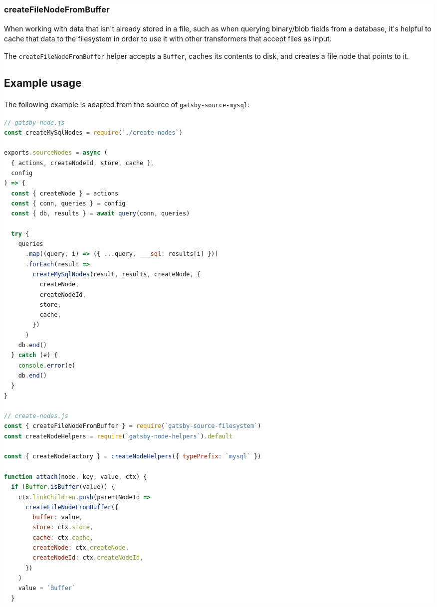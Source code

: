 ### createFileNodeFromBuffer

When working with data that isn't already stored in a file, such as when querying binary/blob fields from a database, it's helpful to cache that data to the filesystem in order to use it with other transformers that accept files as input.

The `createFileNodeFromBuffer` helper accepts a `Buffer`, caches its contents to disk, and creates a file node that points to it.

## Example usage

The following example is adapted from the source of [`gatsby-source-mysql`](https://github.com/malcolm-kee/gatsby-source-mysql):

```js
// gatsby-node.js
const createMySqlNodes = require(`./create-nodes`)

exports.sourceNodes = async (
  { actions, createNodeId, store, cache },
  config
) => {
  const { createNode } = actions
  const { conn, queries } = config
  const { db, results } = await query(conn, queries)

  try {
    queries
      .map((query, i) => ({ ...query, ___sql: results[i] }))
      .forEach(result =>
        createMySqlNodes(result, results, createNode, {
          createNode,
          createNodeId,
          store,
          cache,
        })
      )
    db.end()
  } catch (e) {
    console.error(e)
    db.end()
  }
}

// create-nodes.js
const { createFileNodeFromBuffer } = require(`gatsby-source-filesystem`)
const createNodeHelpers = require(`gatsby-node-helpers`).default

const { createNodeFactory } = createNodeHelpers({ typePrefix: `mysql` })

function attach(node, key, value, ctx) {
  if (Buffer.isBuffer(value)) {
    ctx.linkChildren.push(parentNodeId =>
      createFileNodeFromBuffer({
        buffer: value,
        store: ctx.store,
        cache: ctx.cache,
        createNode: ctx.createNode,
        createNodeId: ctx.createNodeId,
      })
    )
    value = `Buffer`
  }

```
